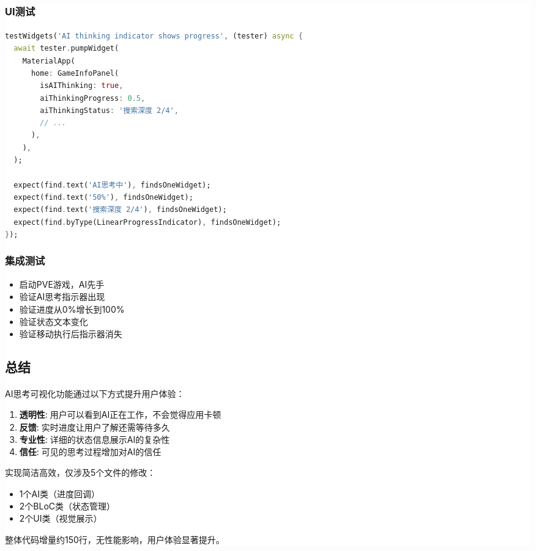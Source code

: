 ### UI测试
```dart
testWidgets('AI thinking indicator shows progress', (tester) async {
  await tester.pumpWidget(
    MaterialApp(
      home: GameInfoPanel(
        isAIThinking: true,
        aiThinkingProgress: 0.5,
        aiThinkingStatus: '搜索深度 2/4',
        // ...
      ),
    ),
  );
  
  expect(find.text('AI思考中'), findsOneWidget);
  expect(find.text('50%'), findsOneWidget);
  expect(find.text('搜索深度 2/4'), findsOneWidget);
  expect(find.byType(LinearProgressIndicator), findsOneWidget);
});
```

### 集成测试
- 启动PVE游戏，AI先手
- 验证AI思考指示器出现
- 验证进度从0%增长到100%
- 验证状态文本变化
- 验证移动执行后指示器消失

## 总结

AI思考可视化功能通过以下方式提升用户体验：

1. **透明性**: 用户可以看到AI正在工作，不会觉得应用卡顿
2. **反馈**: 实时进度让用户了解还需等待多久
3. **专业性**: 详细的状态信息展示AI的复杂性
4. **信任**: 可见的思考过程增加对AI的信任

实现简洁高效，仅涉及5个文件的修改：
- 1个AI类（进度回调）
- 2个BLoC类（状态管理）
- 2个UI类（视觉展示）

整体代码增量约150行，无性能影响，用户体验显著提升。

